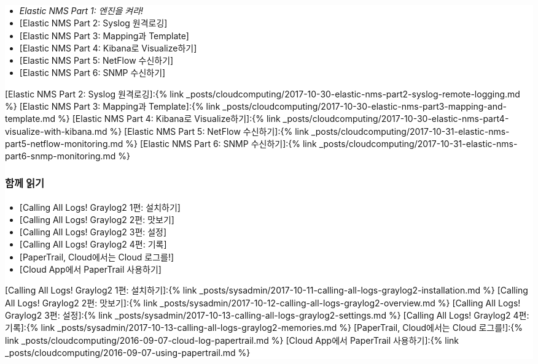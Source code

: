 * _Elastic NMS Part 1: 엔진을 켜라!_
* [Elastic NMS Part 2: Syslog 원격로깅]
* [Elastic NMS Part 3: Mapping과 Template]
* [Elastic NMS Part 4: Kibana로 Visualize하기]
* [Elastic NMS Part 5: NetFlow 수신하기]
* [Elastic NMS Part 6: SNMP 수신하기]

[Elastic NMS Part 2: Syslog 원격로깅]:{% link _posts/cloudcomputing/2017-10-30-elastic-nms-part2-syslog-remote-logging.md %}
[Elastic NMS Part 3: Mapping과 Template]:{% link _posts/cloudcomputing/2017-10-30-elastic-nms-part3-mapping-and-template.md %}
[Elastic NMS Part 4: Kibana로 Visualize하기]:{% link _posts/cloudcomputing/2017-10-30-elastic-nms-part4-visualize-with-kibana.md %}
[Elastic NMS Part 5: NetFlow 수신하기]:{% link _posts/cloudcomputing/2017-10-31-elastic-nms-part5-netflow-monitoring.md %}
[Elastic NMS Part 6: SNMP 수신하기]:{% link _posts/cloudcomputing/2017-10-31-elastic-nms-part6-snmp-monitoring.md %}

### 함께 읽기

* [Calling All Logs! Graylog2 1편: 설치하기]
* [Calling All Logs! Graylog2 2편: 맛보기]
* [Calling All Logs! Graylog2 3편: 설정]
* [Calling All Logs! Graylog2 4편: 기록]
* [PaperTrail, Cloud에서는 Cloud 로그를!]
* [Cloud App에서 PaperTrail 사용하기]


[Calling All Logs! Graylog2 1편: 설치하기]:{% link _posts/sysadmin/2017-10-11-calling-all-logs-graylog2-installation.md %}
[Calling All Logs! Graylog2 2편: 맛보기]:{% link _posts/sysadmin/2017-10-12-calling-all-logs-graylog2-overview.md %}
[Calling All Logs! Graylog2 3편: 설정]:{% link _posts/sysadmin/2017-10-13-calling-all-logs-graylog2-settings.md %}
[Calling All Logs! Graylog2 4편: 기록]:{% link _posts/sysadmin/2017-10-13-calling-all-logs-graylog2-memories.md %}
[PaperTrail, Cloud에서는 Cloud 로그를!]:{% link _posts/cloudcomputing/2016-09-07-cloud-log-papertrail.md %}
[Cloud App에서 PaperTrail 사용하기]:{% link _posts/cloudcomputing/2016-09-07-using-papertrail.md %}

